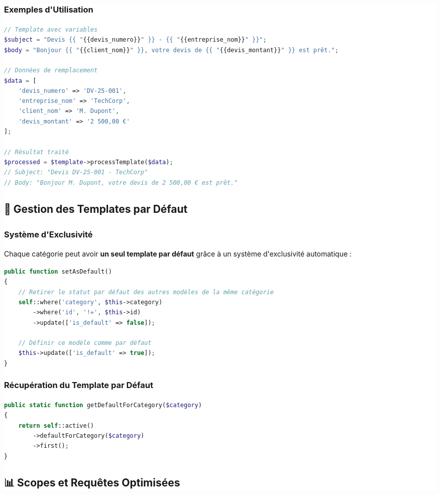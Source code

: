 ### Exemples d'Utilisation

```php
// Template avec variables
$subject = "Devis {{ "{{devis_numero}}" }} - {{ "{{entreprise_nom}}" }}";
$body = "Bonjour {{ "{{client_nom}}" }}, votre devis de {{ "{{devis_montant}}" }} est prêt.";

// Données de remplacement
$data = [
    'devis_numero' => 'DV-25-001',
    'entreprise_nom' => 'TechCorp',
    'client_nom' => 'M. Dupont',
    'devis_montant' => '2 500,00 €'
];

// Résultat traité
$processed = $template->processTemplate($data);
// Subject: "Devis DV-25-001 - TechCorp"  
// Body: "Bonjour M. Dupont, votre devis de 2 500,00 € est prêt."
```

## 🎯 Gestion des Templates par Défaut

### Système d'Exclusivité

Chaque catégorie peut avoir **un seul template par défaut** grâce à un système d'exclusivité automatique :

```php
public function setAsDefault()
{
    // Retirer le statut par défaut des autres modèles de la même catégorie
    self::where('category', $this->category)
        ->where('id', '!=', $this->id)
        ->update(['is_default' => false]);

    // Définir ce modèle comme par défaut
    $this->update(['is_default' => true]);
}
```

### Récupération du Template par Défaut

```php
public static function getDefaultForCategory($category)
{
    return self::active()
        ->defaultForCategory($category)
        ->first();
}
```

## 📊 Scopes et Requêtes Optimisées
